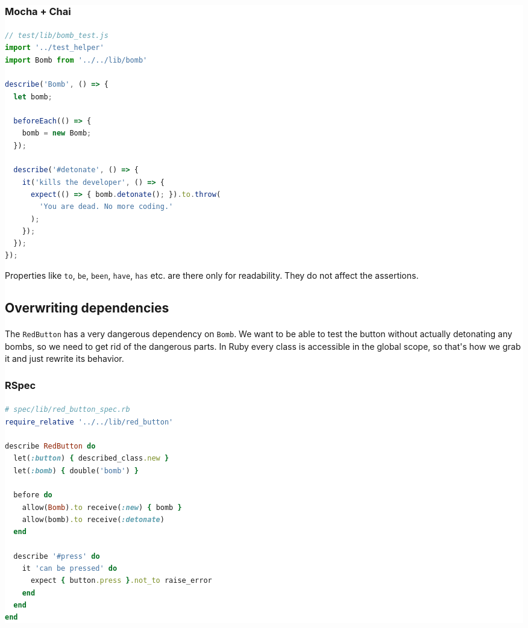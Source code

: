 ### Mocha + Chai

```js
// test/lib/bomb_test.js
import '../test_helper'
import Bomb from '../../lib/bomb'

describe('Bomb', () => {
  let bomb;

  beforeEach(() => {
    bomb = new Bomb;
  });

  describe('#detonate', () => {
    it('kills the developer', () => {
      expect(() => { bomb.detonate(); }).to.throw(
        'You are dead. No more coding.'
      );
    });
  });
});
```

Properties like `to`, `be`, `been`, `have`, `has` etc. are there only for readability. They do not affect the assertions.

## Overwriting dependencies

The `RedButton` has a very dangerous dependency on `Bomb`. We want to be able to test the button without actually detonating any bombs, so we need to get rid of the dangerous parts. In Ruby every class is accessible in the global scope, so that's how we grab it and just rewrite its behavior.

### RSpec

```ruby
# spec/lib/red_button_spec.rb
require_relative '../../lib/red_button'

describe RedButton do
  let(:button) { described_class.new }
  let(:bomb) { double('bomb') }

  before do
    allow(Bomb).to receive(:new) { bomb }
    allow(bomb).to receive(:detonate)
  end

  describe '#press' do
    it 'can be pressed' do
      expect { button.press }.not_to raise_error
    end
  end
end
```

